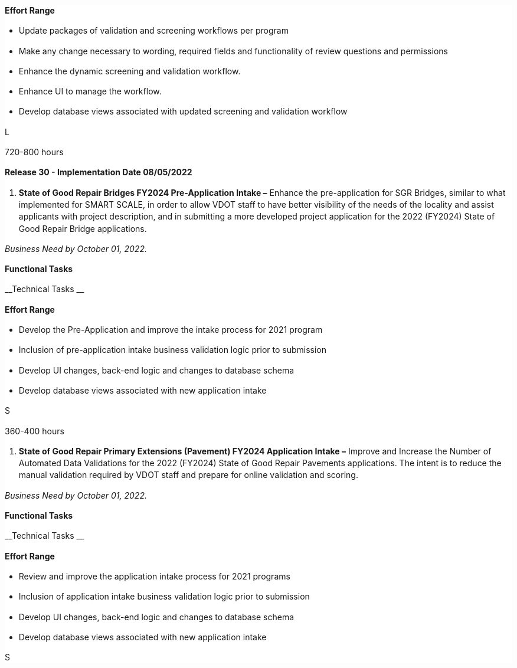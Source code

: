 __Effort Range__

- Update packages of validation and screening workflows per program
- Make any change necessary to wording, required fields and functionality of review questions and permissions

- Enhance the dynamic screening and validation workflow.
- Enhance UI to manage the workflow.
- Develop database views associated with updated screening and validation workflow

L

720-800 hours

__Release 30 - Implementation Date 08/05/2022__

1. __State of Good Repair Bridges FY2024 Pre-Application Intake –__ Enhance the pre-application for SGR Bridges, similar to what implemented for SMART SCALE, in order to allow VDOT staff to have better visibility of the needs of the locality and assist applicants with project description, and in submitting a more developed project application for the 2022 (FY2024) State of Good Repair Bridge applications. 

*Business Need by October 01, 2022.*

__Functional Tasks__

__Technical Tasks __

__Effort Range__

- Develop the Pre-Application and improve the intake process for 2021 program
- Inclusion of pre-application intake business validation logic prior to submission

- Develop UI changes, back-end logic and changes to database schema
- Develop database views associated with new application intake

S

360-400 hours

1. __State of Good Repair Primary Extensions (Pavement) FY2024 Application Intake –__ Improve and Increase the Number of Automated Data Validations for the 2022 (FY2024) State of Good Repair Pavements applications. The intent is to reduce the manual validation required by VDOT staff and prepare for online validation and scoring. 

*Business Need by October 01, 2022.*

__Functional Tasks__

__Technical Tasks __

__Effort Range__

- Review and improve the application intake process for 2021 programs
- Inclusion of application intake business validation logic prior to submission

- Develop UI changes, back-end logic and changes to database schema
- Develop database views associated with new application intake

S
